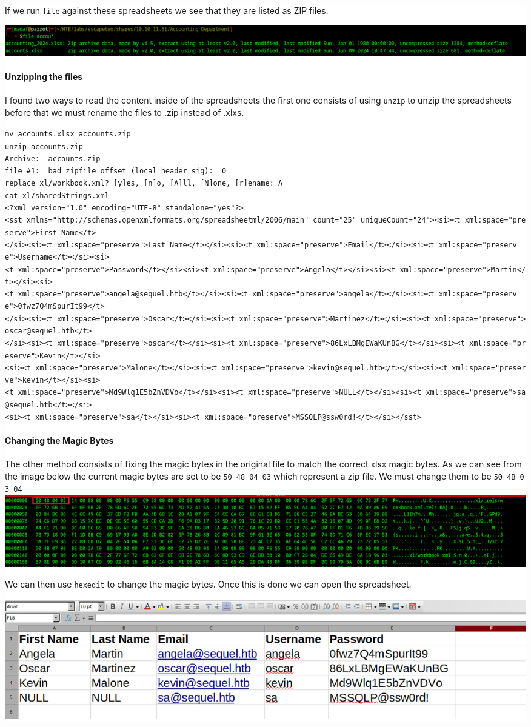 If we run `file` against these spreadsheets we see that they are listed as ZIP files.

![escape_info_card](/assets/images/escapetwo/files.png)

#### Unzipping the files
I found two ways to read the content inside of the spreadsheets the first one consists of using `unzip` to unzip the spreadsheets before that we must rename the files to .zip instead of .xlxs.

```
mv accounts.xlsx accounts.zip
unzip accounts.zip 
Archive:  accounts.zip
file #1:  bad zipfile offset (local header sig):  0
replace xl/workbook.xml? [y]es, [n]o, [A]ll, [N]one, [r]ename: A
cat xl/sharedStrings.xml
<?xml version="1.0" encoding="UTF-8" standalone="yes"?>
<sst xmlns="http://schemas.openxmlformats.org/spreadsheetml/2006/main" count="25" uniqueCount="24"><si><t xml:space="preserve">First Name</t>
</si><si><t xml:space="preserve">Last Name</t></si><si><t xml:space="preserve">Email</t></si><si><t xml:space="preserve">Username</t></si><si>
<t xml:space="preserve">Password</t></si><si><t xml:space="preserve">Angela</t></si><si><t xml:space="preserve">Martin</t></si><si>
<t xml:space="preserve">angela@sequel.htb</t></si><si><t xml:space="preserve">angela</t></si><si><t xml:space="preserve">0fwz7Q4mSpurIt99</t>
</si><si><t xml:space="preserve">Oscar</t></si><si><t xml:space="preserve">Martinez</t></si><si><t xml:space="preserve">oscar@sequel.htb</t>
</si><si><t xml:space="preserve">oscar</t></si><si><t xml:space="preserve">86LxLBMgEWaKUnBG</t></si><si><t xml:space="preserve">Kevin</t></si>
<si><t xml:space="preserve">Malone</t></si><si><t xml:space="preserve">kevin@sequel.htb</t></si><si><t xml:space="preserve">kevin</t></si><si>
<t xml:space="preserve">Md9Wlq1E5bZnVDVo</t></si><si><t xml:space="preserve">NULL</t></si><si><t xml:space="preserve">sa@sequel.htb</t></si>
<si><t xml:space="preserve">sa</t></si><si><t xml:space="preserve">MSSQLP@ssw0rd!</t></si></sst>
```
#### Changing the Magic Bytes
The other method consists of fixing the magic bytes in the original file to match the correct xlsx magic bytes. As we can see from the image below the current magic bytes are set to be `50 48 04 03` which represent a zip file. We must change them to be `50 4B 03 04`
![escape_info_card](/assets/images/escapetwo/bytes.png)

We can then use `hexedit` to change the magic bytes. Once this is done we can open the spreadsheet.

![escape_info_card](/assets/images/escapetwo/creds.png)

